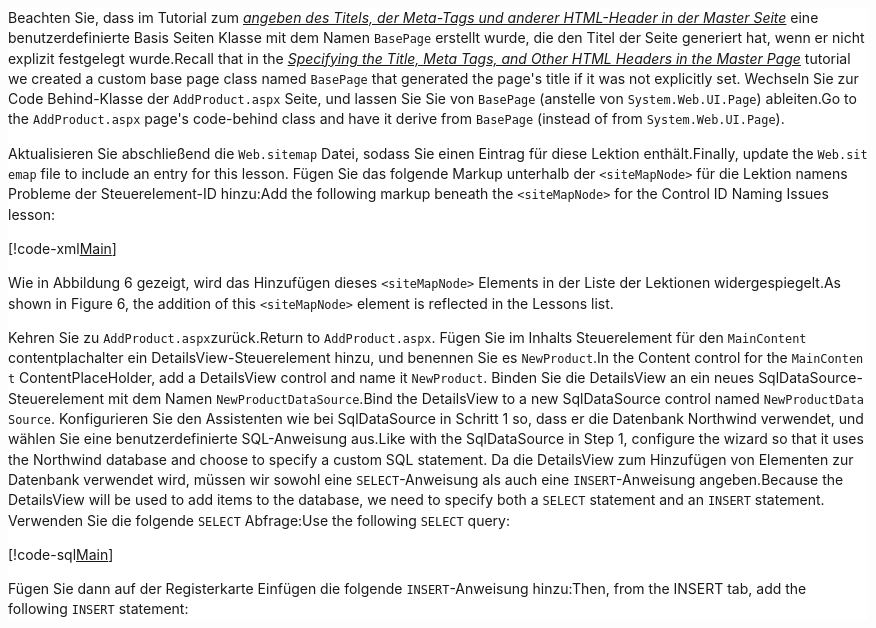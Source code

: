 <span data-ttu-id="82769-182">Beachten Sie, dass im Tutorial zum [*angeben des Titels, der Meta-Tags und anderer HTML-Header in der Master Seite*](specifying-the-title-meta-tags-and-other-html-headers-in-the-master-page-cs.md) eine benutzerdefinierte Basis Seiten Klasse mit dem Namen `BasePage` erstellt wurde, die den Titel der Seite generiert hat, wenn er nicht explizit festgelegt wurde.</span><span class="sxs-lookup"><span data-stu-id="82769-182">Recall that in the [*Specifying the Title, Meta Tags, and Other HTML Headers in the Master Page*](specifying-the-title-meta-tags-and-other-html-headers-in-the-master-page-cs.md) tutorial we created a custom base page class named `BasePage` that generated the page's title if it was not explicitly set.</span></span> <span data-ttu-id="82769-183">Wechseln Sie zur Code Behind-Klasse der `AddProduct.aspx` Seite, und lassen Sie Sie von `BasePage` (anstelle von `System.Web.UI.Page`) ableiten.</span><span class="sxs-lookup"><span data-stu-id="82769-183">Go to the `AddProduct.aspx` page's code-behind class and have it derive from `BasePage` (instead of from `System.Web.UI.Page`).</span></span>

<span data-ttu-id="82769-184">Aktualisieren Sie abschließend die `Web.sitemap` Datei, sodass Sie einen Eintrag für diese Lektion enthält.</span><span class="sxs-lookup"><span data-stu-id="82769-184">Finally, update the `Web.sitemap` file to include an entry for this lesson.</span></span> <span data-ttu-id="82769-185">Fügen Sie das folgende Markup unterhalb der `<siteMapNode>` für die Lektion namens Probleme der Steuerelement-ID hinzu:</span><span class="sxs-lookup"><span data-stu-id="82769-185">Add the following markup beneath the `<siteMapNode>` for the Control ID Naming Issues lesson:</span></span>

[!code-xml[Main](interacting-with-the-master-page-from-the-content-page-cs/samples/sample3.xml)]

<span data-ttu-id="82769-186">Wie in Abbildung 6 gezeigt, wird das Hinzufügen dieses `<siteMapNode>` Elements in der Liste der Lektionen widergespiegelt.</span><span class="sxs-lookup"><span data-stu-id="82769-186">As shown in Figure 6, the addition of this `<siteMapNode>` element is reflected in the Lessons list.</span></span>

<span data-ttu-id="82769-187">Kehren Sie zu `AddProduct.aspx`zurück.</span><span class="sxs-lookup"><span data-stu-id="82769-187">Return to `AddProduct.aspx`.</span></span> <span data-ttu-id="82769-188">Fügen Sie im Inhalts Steuerelement für den `MainContent` contentplachalter ein DetailsView-Steuerelement hinzu, und benennen Sie es `NewProduct`.</span><span class="sxs-lookup"><span data-stu-id="82769-188">In the Content control for the `MainContent` ContentPlaceHolder, add a DetailsView control and name it `NewProduct`.</span></span> <span data-ttu-id="82769-189">Binden Sie die DetailsView an ein neues SqlDataSource-Steuerelement mit dem Namen `NewProductDataSource`.</span><span class="sxs-lookup"><span data-stu-id="82769-189">Bind the DetailsView to a new SqlDataSource control named `NewProductDataSource`.</span></span> <span data-ttu-id="82769-190">Konfigurieren Sie den Assistenten wie bei SqlDataSource in Schritt 1 so, dass er die Datenbank Northwind verwendet, und wählen Sie eine benutzerdefinierte SQL-Anweisung aus.</span><span class="sxs-lookup"><span data-stu-id="82769-190">Like with the SqlDataSource in Step 1, configure the wizard so that it uses the Northwind database and choose to specify a custom SQL statement.</span></span> <span data-ttu-id="82769-191">Da die DetailsView zum Hinzufügen von Elementen zur Datenbank verwendet wird, müssen wir sowohl eine `SELECT`-Anweisung als auch eine `INSERT`-Anweisung angeben.</span><span class="sxs-lookup"><span data-stu-id="82769-191">Because the DetailsView will be used to add items to the database, we need to specify both a `SELECT` statement and an `INSERT` statement.</span></span> <span data-ttu-id="82769-192">Verwenden Sie die folgende `SELECT` Abfrage:</span><span class="sxs-lookup"><span data-stu-id="82769-192">Use the following `SELECT` query:</span></span>

[!code-sql[Main](interacting-with-the-master-page-from-the-content-page-cs/samples/sample4.sql)]

<span data-ttu-id="82769-193">Fügen Sie dann auf der Registerkarte Einfügen die folgende `INSERT`-Anweisung hinzu:</span><span class="sxs-lookup"><span data-stu-id="82769-193">Then, from the INSERT tab, add the following `INSERT` statement:</span></span>

